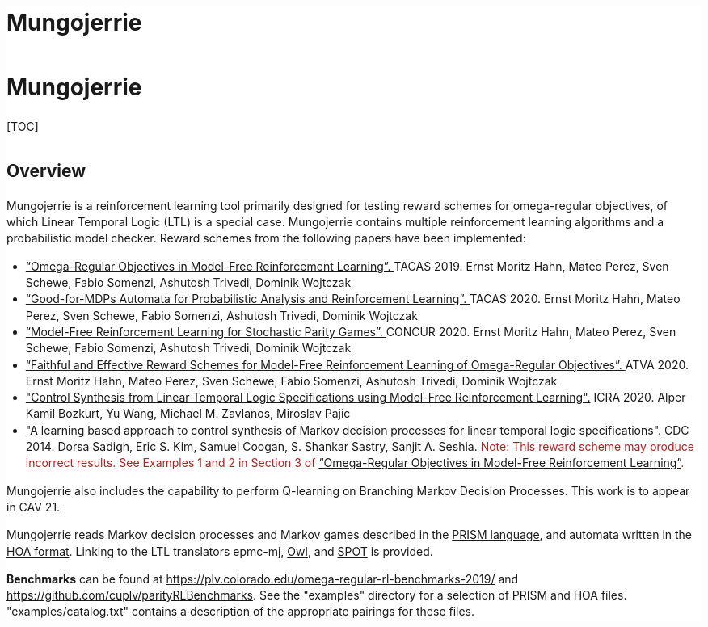# Mungojerrie
# Mungojerrie
[TOC]



## Overview

Mungojerrie is a reinforcement learning tool primarily designed for testing reward schemes for
omega-regular objectives, of which Linear Temporal Logic (LTL) is a special
case. 
Mungojerrie contains multiple reinforcement learning algorithms and a
probabilistic model checker. Reward schemes from the following papers have been
implemented: 
<ul>
<li id=tacas19> <a href=https://link.springer.com/chapter/10.1007/978-3-030-17462-0_27> “Omega-Regular Objectives in Model-Free Reinforcement Learning”. </a> TACAS 2019. Ernst Moritz
Hahn, Mateo Perez, Sven Schewe, Fabio Somenzi, Ashutosh Trivedi, Dominik Wojtczak
<li> <a href=https://link.springer.com/chapter/10.1007/978-3-030-45190-5_17> “Good-for-MDPs Automata for Probabilistic Analysis and Reinforcement Learning”. </a> TACAS 2020.
Ernst Moritz Hahn, Mateo Perez, Sven Schewe, Fabio Somenzi, Ashutosh Trivedi, Dominik Wojtczak
<li> <a href=https://drops.dagstuhl.de/opus/volltexte/2020/12833> “Model-Free Reinforcement Learning for Stochastic Parity Games”. </a> CONCUR 2020. Ernst Moritz
Hahn, Mateo Perez, Sven Schewe, Fabio Somenzi, Ashutosh Trivedi, Dominik Wojtczak
<li> <a href=https://link.springer.com/chapter/10.1007%2F978-3-030-59152-6_6> “Faithful and Effective Reward Schemes for Model-Free Reinforcement Learning of Omega-Regular
Objectives”. </a> ATVA 2020. Ernst Moritz Hahn, Mateo Perez, Sven Schewe, Fabio Somenzi,
Ashutosh Trivedi, Dominik Wojtczak
<li> <a href=https://ieeexplore.ieee.org/document/9196796> "Control Synthesis from Linear Temporal Logic Specifications using Model-Free Reinforcement Learning".</a> ICRA 2020. Alper Kamil Bozkurt, Yu Wang, Michael M. Zavlanos, Miroslav Pajic
<li> <a href=https://ieeexplore.ieee.org/document/7039527> "A learning based approach to control synthesis of Markov decision processes for linear temporal logic specifications". </a> CDC 2014. Dorsa Sadigh, Eric S. Kim, Samuel Coogan, S. Shankar Sastry, Sanjit A. Seshia. <span style="color:firebrick"> Note: This reward scheme may produce incorrect results. See Examples 1 and 2 in Section 3 of <a href=#tacas19>“Omega-Regular Objectives in Model-Free Reinforcement Learning”</a>. </span>
</ul>

Mungojerrie also includes the capability to perform Q-learning on Branching Markov Decision Processes. This work is to appear in CAV 21.

Mungojerrie reads Markov decision processes and Markov games described in the
[PRISM language](https://www.prismmodelchecker.org), and automata written in the
[HOA format](http://adl.github.io/hoaf/). Linking to the LTL translators
epmc-mj, [Owl](https://owl.model.in.tum.de/), and
[SPOT](https://spot.lrde.epita.fr/) is provided.

**Benchmarks** can be found at https://plv.colorado.edu/omega-regular-rl-benchmarks-2019/ and https://github.com/cuplv/parityRLBenchmarks. See the "examples" directory for a selection of PRISM and HOA files. "examples/catalog.txt" contains a description of the appropriate pairings for these files.

